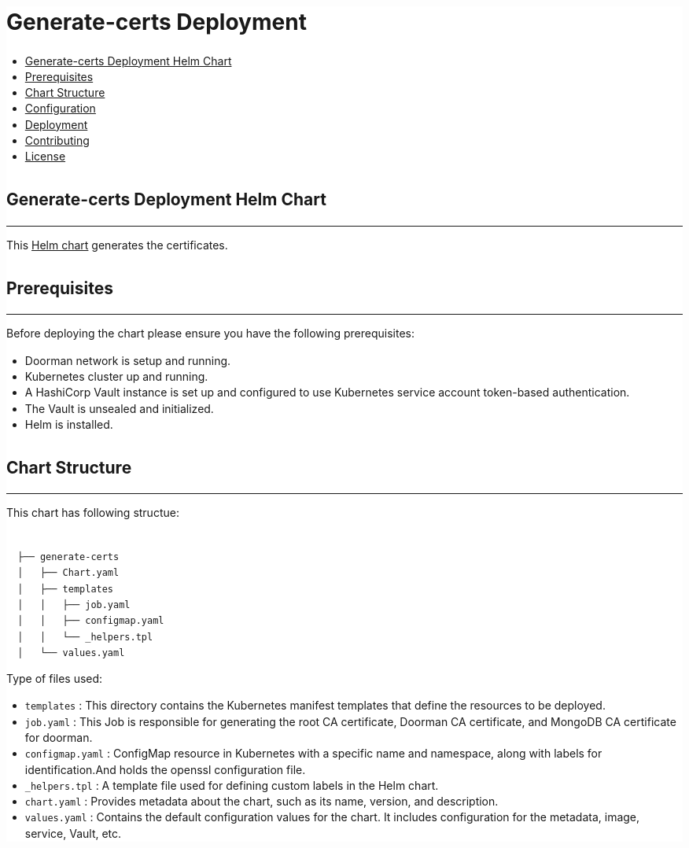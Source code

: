 [//]: # (##############################################################################################)
[//]: # (Copyright Accenture. All Rights Reserved.)
[//]: # (SPDX-License-Identifier: Apache-2.0)
[//]: # (##############################################################################################)

<a name = "deploy generate-certs"></a>
# Generate-certs Deployment

- [Generate-certs Deployment Helm Chart](#Generate-certs-deployment-helm-chart)
- [Prerequisites](#prerequisites)
- [Chart Structure](#chart-structure)
- [Configuration](#configuration)
- [Deployment](#deployment)
- [Contributing](#contributing)
- [License](#license)

<a name = "Generate-certs-deployment-helm-chart"></a>
## Generate-certs Deployment Helm Chart
---
This [Helm chart](https://github.com/hyperledger/bevel/tree/develop/platforms/r3-corda/charts/generate-certs) generates the certificates.


<a name = "prerequisites"></a>
## Prerequisites
---
Before deploying the chart please ensure you have the following prerequisites:

- Doorman network is setup and running.
- Kubernetes cluster up and running.
- A HashiCorp Vault instance is set up and configured to use Kubernetes service account token-based authentication.
- The Vault is unsealed and initialized.
- Helm is installed.


<a name = "chart-structure"></a>
## Chart Structure
---
This chart has following structue:

```
  
  ├── generate-certs
  │   ├── Chart.yaml
  │   ├── templates
  │   │   ├── job.yaml
  │   │   ├── configmap.yaml
  │   │   └── _helpers.tpl
  │   └── values.yaml
```

Type of files used:

- `templates`       : This directory contains the Kubernetes manifest templates that define the resources to be deployed.
- `job.yaml`        : This Job is responsible for generating the root CA certificate, Doorman CA certificate, and MongoDB CA certificate for doorman.
- `configmap.yaml`  : ConfigMap resource in Kubernetes with a specific name and namespace, along with labels for identification.And holds the openssl configuration file.
- `_helpers.tpl`    : A template file used for defining custom labels in the Helm chart.
- `chart.yaml`      : Provides metadata about the chart, such as its name, version, and description.
- `values.yaml`     : Contains the default configuration values for the chart. It includes configuration for the metadata, image, service, Vault, etc.
